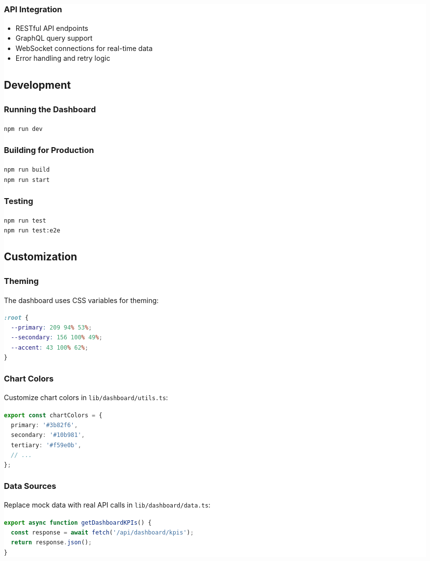 ### API Integration
- RESTful API endpoints
- GraphQL query support
- WebSocket connections for real-time data
- Error handling and retry logic

## Development

### Running the Dashboard
```bash
npm run dev
```

### Building for Production
```bash
npm run build
npm run start
```

### Testing
```bash
npm run test
npm run test:e2e
```

## Customization

### Theming
The dashboard uses CSS variables for theming:
```css
:root {
  --primary: 209 94% 53%;
  --secondary: 156 100% 49%;
  --accent: 43 100% 62%;
}
```

### Chart Colors
Customize chart colors in `lib/dashboard/utils.ts`:
```typescript
export const chartColors = {
  primary: '#3b82f6',
  secondary: '#10b981',
  tertiary: '#f59e0b',
  // ...
};
```

### Data Sources
Replace mock data with real API calls in `lib/dashboard/data.ts`:
```typescript
export async function getDashboardKPIs() {
  const response = await fetch('/api/dashboard/kpis');
  return response.json();
}
```
